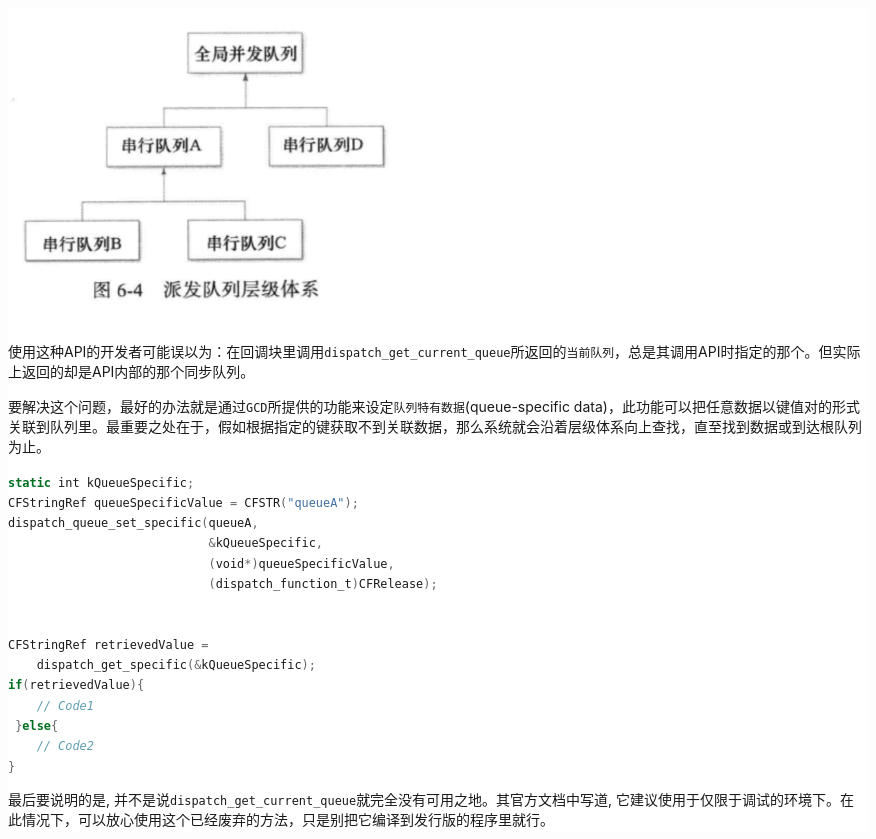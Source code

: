 <img src="https://raw.githubusercontent.com/wangyanchang21/wangyanchang21.github.io/master/resource/effectiveoc-6/20180521114854523.png" width="50%" img/>
</center>

使用这种API的开发者可能误以为：在回调块里调用`dispatch_get_current_queue`所返回的`当前队列`，总是其调用API时指定的那个。但实际上返回的却是API内部的那个同步队列。

要解决这个问题，最好的办法就是通过`GCD`所提供的功能来设定`队列特有数据`(queue-specific data)，此功能可以把任意数据以键值对的形式关联到队列里。最重要之处在于，假如根据指定的键获取不到关联数据，那么系统就会沿着层级体系向上查找，直至找到数据或到达根队列为止。

``` swift
static int kQueueSpecific;
CFStringRef queueSpecificValue = CFSTR("queueA");
dispatch_queue_set_specific(queueA,
                            &kQueueSpecific,
                            (void*)queueSpecificValue,
                            (dispatch_function_t)CFRelease);


CFStringRef retrievedValue =
	dispatch_get_specific(&kQueueSpecific);
if(retrievedValue){
	// Code1
 }else{
	// Code2
}
```

最后要说明的是, 并不是说`dispatch_get_current_queue`就完全没有可用之地。其官方文档中写道, 它建议使用于仅限于调试的环境下。在此情况下，可以放心使用这个已经废弃的方法，只是别把它编译到发行版的程序里就行。
